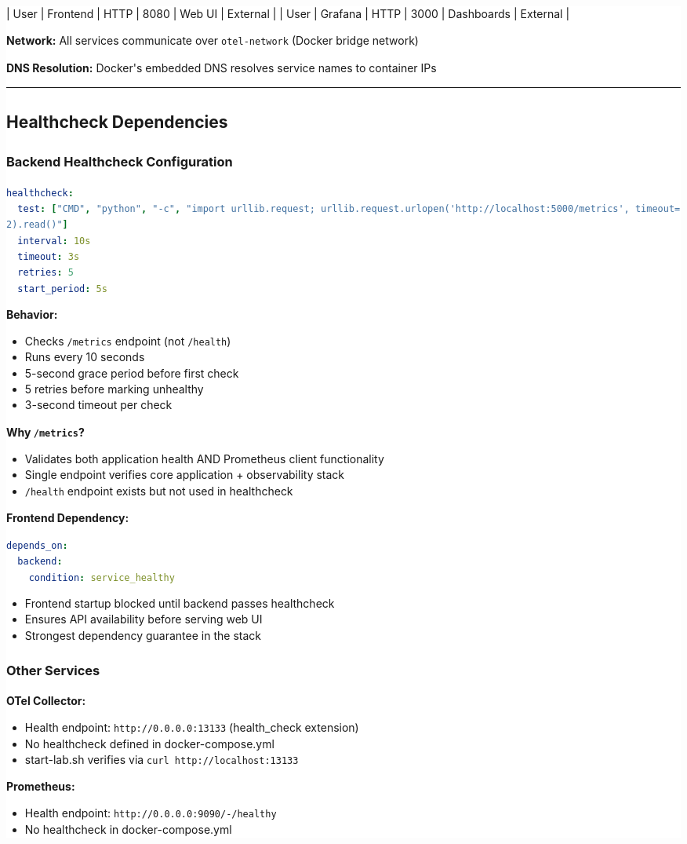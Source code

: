 | User | Frontend | HTTP | 8080 | Web UI | External |
| User | Grafana | HTTP | 3000 | Dashboards | External |

**Network:** All services communicate over `otel-network` (Docker bridge network)

**DNS Resolution:** Docker's embedded DNS resolves service names to container IPs

---

## Healthcheck Dependencies

### Backend Healthcheck Configuration

```yaml
healthcheck:
  test: ["CMD", "python", "-c", "import urllib.request; urllib.request.urlopen('http://localhost:5000/metrics', timeout=2).read()"]
  interval: 10s
  timeout: 3s
  retries: 5
  start_period: 5s
```

**Behavior:**
- Checks `/metrics` endpoint (not `/health`)
- Runs every 10 seconds
- 5-second grace period before first check
- 5 retries before marking unhealthy
- 3-second timeout per check

**Why `/metrics`?**
- Validates both application health AND Prometheus client functionality
- Single endpoint verifies core application + observability stack
- `/health` endpoint exists but not used in healthcheck

**Frontend Dependency:**
```yaml
depends_on:
  backend:
    condition: service_healthy
```
- Frontend startup blocked until backend passes healthcheck
- Ensures API availability before serving web UI
- Strongest dependency guarantee in the stack

### Other Services

**OTel Collector:**
- Health endpoint: `http://0.0.0.0:13133` (health_check extension)
- No healthcheck defined in docker-compose.yml
- start-lab.sh verifies via `curl http://localhost:13133`

**Prometheus:**
- Health endpoint: `http://0.0.0.0:9090/-/healthy`
- No healthcheck in docker-compose.yml
